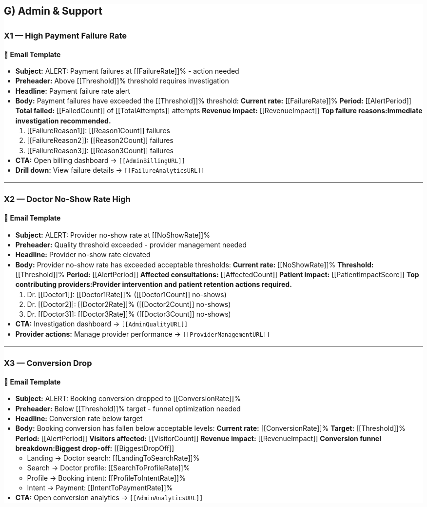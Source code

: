 
## G) Admin & Support

### **X1 — High Payment Failure Rate**

**📧 Email Template**

- **Subject:** ALERT: Payment failures at [[FailureRate]]% - action needed
- **Preheader:** Above [[Threshold]]% threshold requires investigation
- **Headline:** Payment failure rate alert
- **Body:** Payment failures have exceeded the [[Threshold]]% threshold:
**Current rate:** [[FailureRate]]%
**Period:** [[AlertPeriod]]
**Total failed:** [[FailedCount]] of [[TotalAttempts]] attempts
**Revenue impact:** [[RevenueImpact]]
**Top failure reasons:Immediate investigation recommended.**
    1. [[FailureReason1]]: [[Reason1Count]] failures
    2. [[FailureReason2]]: [[Reason2Count]] failures
    3. [[FailureReason3]]: [[Reason3Count]] failures
- **CTA:** Open billing dashboard → `[[AdminBillingURL]]`
- **Drill down:** View failure details → `[[FailureAnalyticsURL]]`

---

### **X2 — Doctor No-Show Rate High**

**📧 Email Template**

- **Subject:** ALERT: Provider no-show rate at [[NoShowRate]]%
- **Preheader:** Quality threshold exceeded - provider management needed
- **Headline:** Provider no-show rate elevated
- **Body:** Provider no-show rate has exceeded acceptable thresholds:
**Current rate:** [[NoShowRate]]%
**Threshold:** [[Threshold]]%
**Period:** [[AlertPeriod]]
**Affected consultations:** [[AffectedCount]]
**Patient impact:** [[PatientImpactScore]]
**Top contributing providers:Provider intervention and patient retention actions required.**
    1. Dr. [[Doctor1]]: [[Doctor1Rate]]% ([[Doctor1Count]] no-shows)
    2. Dr. [[Doctor2]]: [[Doctor2Rate]]% ([[Doctor2Count]] no-shows)
    3. Dr. [[Doctor3]]: [[Doctor3Rate]]% ([[Doctor3Count]] no-shows)
- **CTA:** Investigation dashboard → `[[AdminQualityURL]]`
- **Provider actions:** Manage provider performance → `[[ProviderManagementURL]]`

---

### **X3 — Conversion Drop**

**📧 Email Template**

- **Subject:** ALERT: Booking conversion dropped to [[ConversionRate]]%
- **Preheader:** Below [[Threshold]]% target - funnel optimization needed
- **Headline:** Conversion rate below target
- **Body:** Booking conversion has fallen below acceptable levels:
**Current rate:** [[ConversionRate]]%
**Target:** [[Threshold]]%
**Period:** [[AlertPeriod]]
**Visitors affected:** [[VisitorCount]]
**Revenue impact:** [[RevenueImpact]]
**Conversion funnel breakdown:Biggest drop-off:** [[BiggestDropOff]]
    - Landing → Doctor search: [[LandingToSearchRate]]%
    - Search → Doctor profile: [[SearchToProfileRate]]%
    - Profile → Booking intent: [[ProfileToIntentRate]]%
    - Intent → Payment: [[IntentToPaymentRate]]%
- **CTA:** Open conversion analytics → `[[AdminAnalyticsURL]]`
